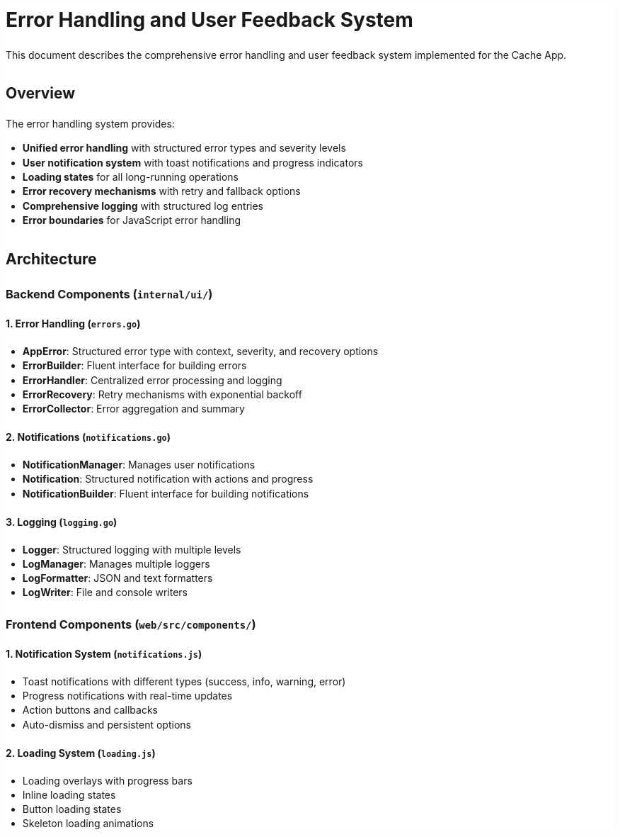 # Error Handling and User Feedback System

This document describes the comprehensive error handling and user feedback system implemented for the Cache App.

## Overview

The error handling system provides:
- **Unified error handling** with structured error types and severity levels
- **User notification system** with toast notifications and progress indicators
- **Loading states** for all long-running operations
- **Error recovery mechanisms** with retry and fallback options
- **Comprehensive logging** with structured log entries
- **Error boundaries** for JavaScript error handling

## Architecture

### Backend Components (`internal/ui/`)

#### 1. Error Handling (`errors.go`)
- **AppError**: Structured error type with context, severity, and recovery options
- **ErrorBuilder**: Fluent interface for building errors
- **ErrorHandler**: Centralized error processing and logging
- **ErrorRecovery**: Retry mechanisms with exponential backoff
- **ErrorCollector**: Error aggregation and summary

#### 2. Notifications (`notifications.go`)
- **NotificationManager**: Manages user notifications
- **Notification**: Structured notification with actions and progress
- **NotificationBuilder**: Fluent interface for building notifications

#### 3. Logging (`logging.go`)
- **Logger**: Structured logging with multiple levels
- **LogManager**: Manages multiple loggers
- **LogFormatter**: JSON and text formatters
- **LogWriter**: File and console writers

### Frontend Components (`web/src/components/`)

#### 1. Notification System (`notifications.js`)
- Toast notifications with different types (success, info, warning, error)
- Progress notifications with real-time updates
- Action buttons and callbacks
- Auto-dismiss and persistent options

#### 2. Loading System (`loading.js`)
- Loading overlays with progress bars
- Inline loading states
- Button loading states
- Skeleton loading animations
